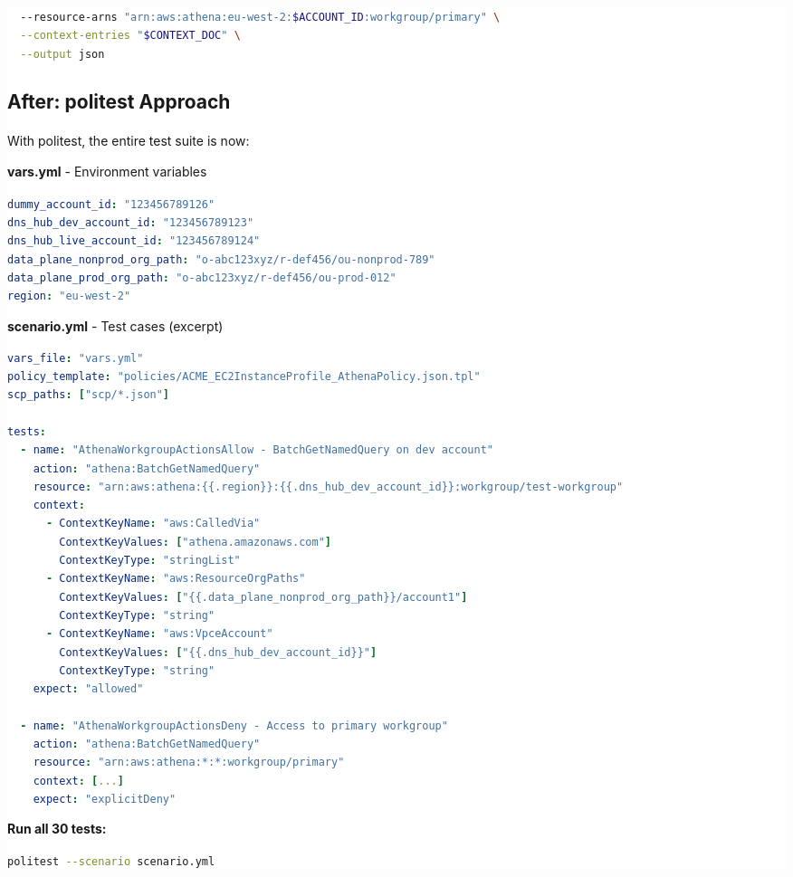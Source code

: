 ```bash
  --resource-arns "arn:aws:athena:eu-west-2:$ACCOUNT_ID:workgroup/primary" \
  --context-entries "$CONTEXT_DOC" \
  --output json
```

## After: politest Approach

With politest, the entire test suite is now:

**vars.yml** - Environment variables
```yaml
dummy_account_id: "123456789126"
dns_hub_dev_account_id: "123456789123"
dns_hub_live_account_id: "123456789124"
data_plane_nonprod_org_path: "o-abc123xyz/r-def456/ou-nonprod-789"
data_plane_prod_org_path: "o-abc123xyz/r-def456/ou-prod-012"
region: "eu-west-2"
```

**scenario.yml** - Test cases (excerpt)
```yaml
vars_file: "vars.yml"
policy_template: "policies/ACME_EC2InstanceProfile_AthenaPolicy.json.tpl"
scp_paths: ["scp/*.json"]

tests:
  - name: "AthenaWorkgroupActionsAllow - BatchGetNamedQuery on dev account"
    action: "athena:BatchGetNamedQuery"
    resource: "arn:aws:athena:{{.region}}:{{.dns_hub_dev_account_id}}:workgroup/test-workgroup"
    context:
      - ContextKeyName: "aws:CalledVia"
        ContextKeyValues: ["athena.amazonaws.com"]
        ContextKeyType: "stringList"
      - ContextKeyName: "aws:ResourceOrgPaths"
        ContextKeyValues: ["{{.data_plane_nonprod_org_path}}/account1"]
        ContextKeyType: "string"
      - ContextKeyName: "aws:VpceAccount"
        ContextKeyValues: ["{{.dns_hub_dev_account_id}}"]
        ContextKeyType: "string"
    expect: "allowed"

  - name: "AthenaWorkgroupActionsDeny - Access to primary workgroup"
    action: "athena:BatchGetNamedQuery"
    resource: "arn:aws:athena:*:*:workgroup/primary"
    context: [...]
    expect: "explicitDeny"
```

**Run all 30 tests:**
```bash
politest --scenario scenario.yml
```
